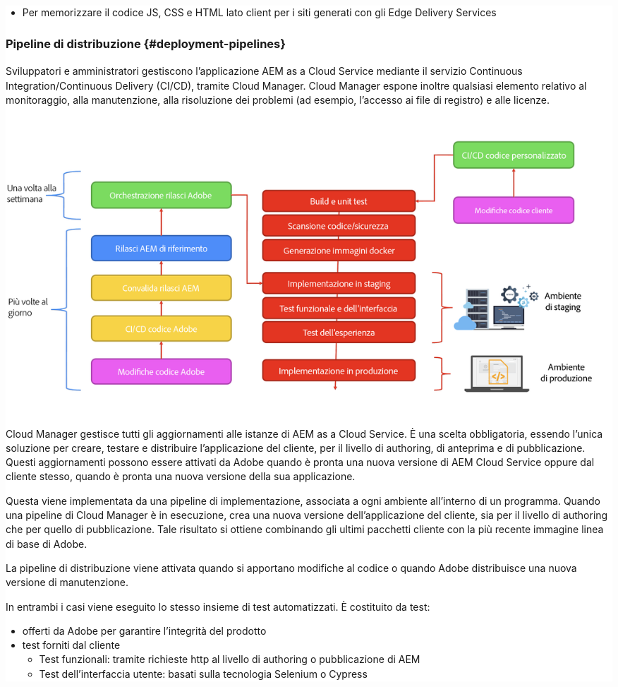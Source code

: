    * Per memorizzare il codice JS, CSS e HTML lato client per i siti generati con gli Edge Delivery Services

### Pipeline di distribuzione {#deployment-pipelines}

Sviluppatori e amministratori gestiscono l’applicazione AEM as a Cloud Service mediante il servizio Continuous Integration/Continuous Delivery (CI/CD), tramite Cloud Manager. Cloud Manager espone inoltre qualsiasi elemento relativo al monitoraggio, alla manutenzione, alla risoluzione dei problemi (ad esempio, l’accesso ai file di registro) e alle licenze.

![AEM as a Cloud Service: architettura di distribuzione](assets/architecture-aem-edge-deployment-pipelines.png "AEM as a Cloud Service - Architettura di distribuzione")

Cloud Manager gestisce tutti gli aggiornamenti alle istanze di AEM as a Cloud Service. È una scelta obbligatoria, essendo l’unica soluzione per creare, testare e distribuire l’applicazione del cliente, per il livello di authoring, di anteprima e di pubblicazione. Questi aggiornamenti possono essere attivati da Adobe quando è pronta una nuova versione di AEM Cloud Service oppure dal cliente stesso, quando è pronta una nuova versione della sua applicazione.

Questa viene implementata da una pipeline di implementazione, associata a ogni ambiente all’interno di un programma. Quando una pipeline di Cloud Manager è in esecuzione, crea una nuova versione dell’applicazione del cliente, sia per il livello di authoring che per quello di pubblicazione. Tale risultato si ottiene combinando gli ultimi pacchetti cliente con la più recente immagine linea di base di Adobe.

La pipeline di distribuzione viene attivata quando si apportano modifiche al codice o quando Adobe distribuisce una nuova versione di manutenzione.

In entrambi i casi viene eseguito lo stesso insieme di test automatizzati. È costituito da test:

* offerti da Adobe per garantire l’integrità del prodotto
* test forniti dal cliente
   * Test funzionali: tramite richieste http al livello di authoring o pubblicazione di AEM
   * Test dell’interfaccia utente: basati sulla tecnologia Selenium o Cypress
